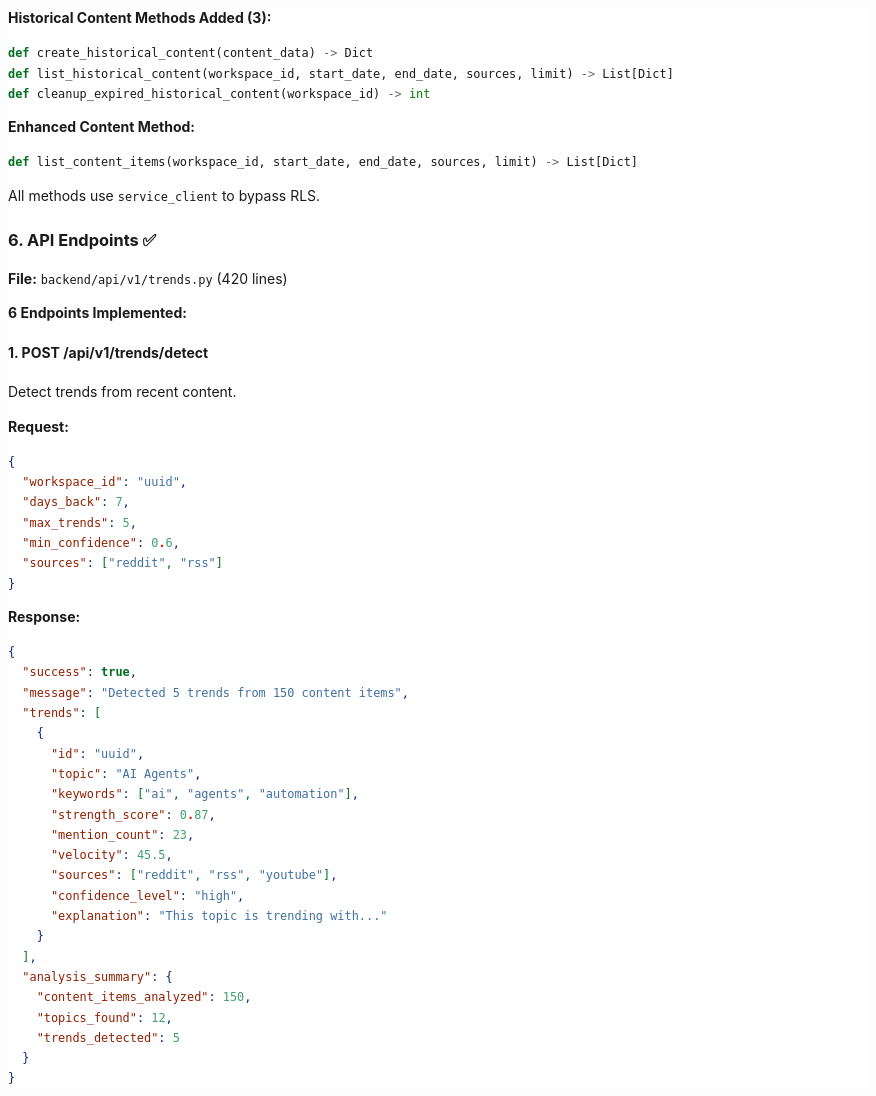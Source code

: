 **Historical Content Methods Added (3):**
```python
def create_historical_content(content_data) -> Dict
def list_historical_content(workspace_id, start_date, end_date, sources, limit) -> List[Dict]
def cleanup_expired_historical_content(workspace_id) -> int
```

**Enhanced Content Method:**
```python
def list_content_items(workspace_id, start_date, end_date, sources, limit) -> List[Dict]
```

All methods use `service_client` to bypass RLS.

### 6. API Endpoints ✅
**File:** `backend/api/v1/trends.py` (420 lines)

**6 Endpoints Implemented:**

#### 1. POST /api/v1/trends/detect
Detect trends from recent content.

**Request:**
```json
{
  "workspace_id": "uuid",
  "days_back": 7,
  "max_trends": 5,
  "min_confidence": 0.6,
  "sources": ["reddit", "rss"]
}
```

**Response:**
```json
{
  "success": true,
  "message": "Detected 5 trends from 150 content items",
  "trends": [
    {
      "id": "uuid",
      "topic": "AI Agents",
      "keywords": ["ai", "agents", "automation"],
      "strength_score": 0.87,
      "mention_count": 23,
      "velocity": 45.5,
      "sources": ["reddit", "rss", "youtube"],
      "confidence_level": "high",
      "explanation": "This topic is trending with..."
    }
  ],
  "analysis_summary": {
    "content_items_analyzed": 150,
    "topics_found": 12,
    "trends_detected": 5
  }
}
```
